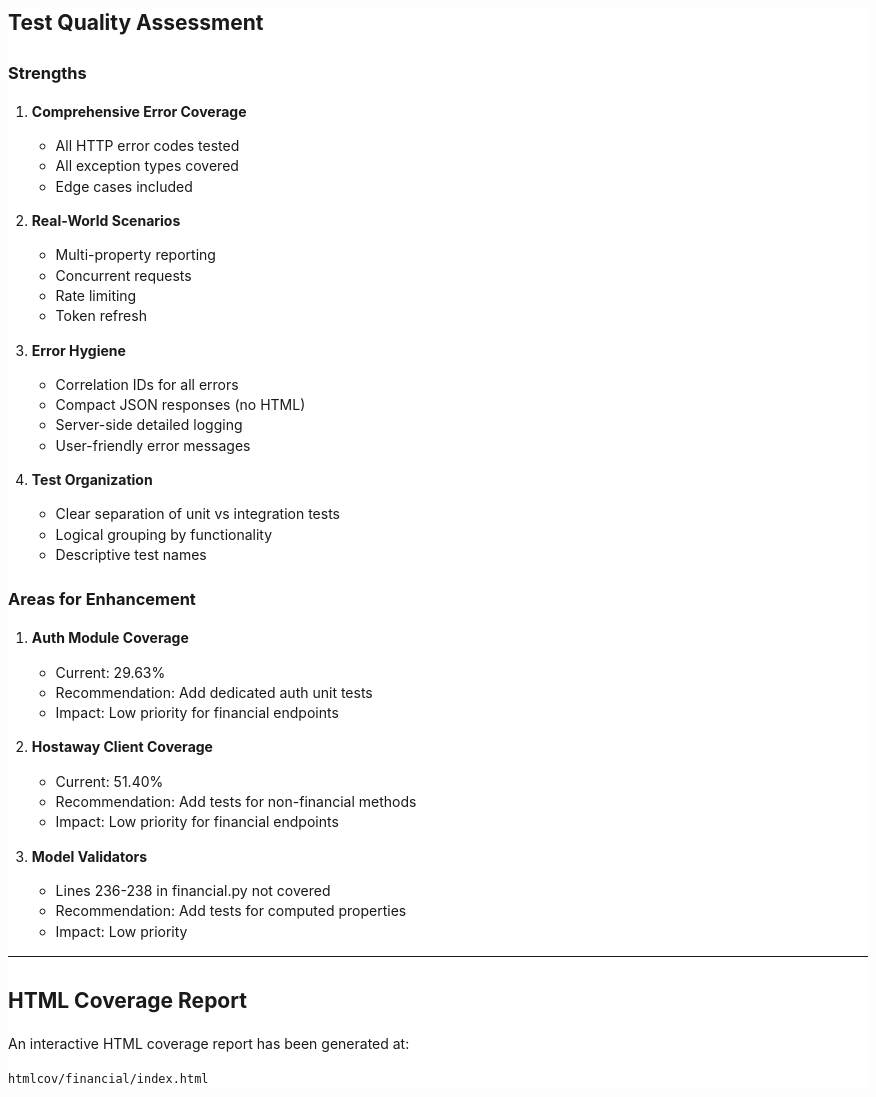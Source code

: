 
## Test Quality Assessment

### Strengths

1. **Comprehensive Error Coverage**
   - All HTTP error codes tested
   - All exception types covered
   - Edge cases included

2. **Real-World Scenarios**
   - Multi-property reporting
   - Concurrent requests
   - Rate limiting
   - Token refresh

3. **Error Hygiene**
   - Correlation IDs for all errors
   - Compact JSON responses (no HTML)
   - Server-side detailed logging
   - User-friendly error messages

4. **Test Organization**
   - Clear separation of unit vs integration tests
   - Logical grouping by functionality
   - Descriptive test names

### Areas for Enhancement

1. **Auth Module Coverage**
   - Current: 29.63%
   - Recommendation: Add dedicated auth unit tests
   - Impact: Low priority for financial endpoints

2. **Hostaway Client Coverage**
   - Current: 51.40%
   - Recommendation: Add tests for non-financial methods
   - Impact: Low priority for financial endpoints

3. **Model Validators**
   - Lines 236-238 in financial.py not covered
   - Recommendation: Add tests for computed properties
   - Impact: Low priority

---

## HTML Coverage Report

An interactive HTML coverage report has been generated at:

```
htmlcov/financial/index.html
```

